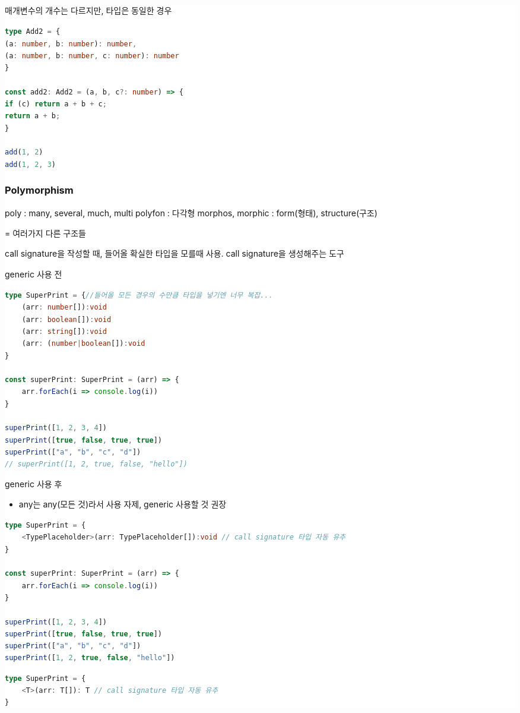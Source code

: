 매개변수의 개수는 다르지만, 타입은 동일한 경우

```ts
type Add2 = {
(a: number, b: number): number,
(a: number, b: number, c: number): number
}

const add2: Add2 = (a, b, c?: number) => {
if (c) return a + b + c;
return a + b;
}

add(1, 2)
add(1, 2, 3)
```

### Polymorphism

poly : many, several, much, multi
polyfon : 다각형
morphos, morphic : form(형태), structure(구조)

= 여러가지 다른 구조들


call signature을 작성할 때, 들어올 확실한 타입을 모를때 사용. call signature을 생성해주는 도구

generic 사용 전
```ts
type SuperPrint = {//들어올 모든 경우의 수만큼 타입을 넣기엔 너무 복잡...
    (arr: number[]):void
    (arr: boolean[]):void
    (arr: string[]):void
    (arr: (number|boolean[]):void
}

const superPrint: SuperPrint = (arr) => {
    arr.forEach(i => console.log(i))
}

superPrint([1, 2, 3, 4])
superPrint([true, false, true, true])
superPrint(["a", "b", "c", "d"])
// superPrint([1, 2, true, false, "hello"])
```

generic 사용 후

- any는 any(모든 것)라서 사용 자제, generic 사용할 것 권장
```ts
type SuperPrint = {
    <TypePlaceholder>(arr: TypePlaceholder[]):void // call signature 타입 자동 유추 
}

const superPrint: SuperPrint = (arr) => {
    arr.forEach(i => console.log(i))
}

superPrint([1, 2, 3, 4])
superPrint([true, false, true, true])
superPrint(["a", "b", "c", "d"])
superPrint([1, 2, true, false, "hello"])
```
```ts
type SuperPrint = {
    <T>(arr: T[]): T // call signature 타입 자동 유추 
}
```